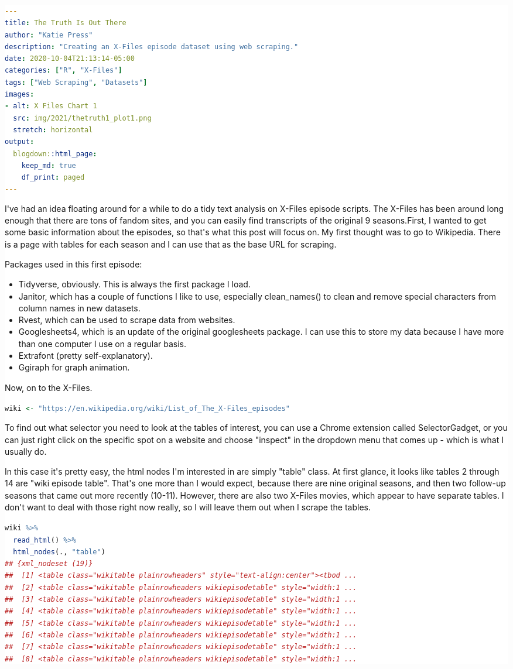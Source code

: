 ```yaml
---
title: The Truth Is Out There
author: "Katie Press"
description: "Creating an X-Files episode dataset using web scraping."
date: 2020-10-04T21:13:14-05:00
categories: ["R", "X-Files"]
tags: ["Web Scraping", "Datasets"]
images:
- alt: X Files Chart 1
  src: img/2021/thetruth1_plot1.png
  stretch: horizontal
output: 
  blogdown::html_page: 
    keep_md: true
    df_print: paged
---
```




I've had an idea floating around for a while to do a tidy text analysis on X-Files episode scripts. The X-Files has been around long enough that there are tons of fandom sites, and you can easily find transcripts of the original 9 seasons.First, I wanted to get some basic information about the episodes, so that's what this post will focus on. My first thought was to go to Wikipedia. There is a page with tables for each season and I can use that as the base URL for scraping. 

Packages used in this first episode:

- Tidyverse, obviously. This is always the first package I load. 
- Janitor, which has a couple of functions I like to use, especially clean_names() to clean and remove special characters from column names in new datasets. 
- Rvest, which can be used to scrape data from websites. 
- Googlesheets4, which is an update of the original googlesheets package. I can use this to store my data because I have more than one computer I use on a regular basis.  
- Extrafont (pretty self-explanatory).
- Ggiraph for graph animation.

Now, on to the X-Files.


```r
wiki <- "https://en.wikipedia.org/wiki/List_of_The_X-Files_episodes"
```

To find out what selector you need to look at the tables of interest, you can use a Chrome extension called SelectorGadget, or you can just right click on the specific spot on a website and choose "inspect" in the dropdown menu that comes up - which is what I usually do.

In this case it's pretty easy, the html nodes I'm interested in are simply "table" class. At first glance, it looks like tables 2 through 14 are "wiki episode table". That's one more than I would expect, because there are nine original seasons, and then two follow-up seasons that came out more recently (10-11). However, there are also two X-Files movies, which appear to have separate tables. I don't want to deal with those right now really, so I will leave them out when I scrape the tables. 


```r
wiki %>% 
  read_html() %>% 
  html_nodes(., "table")
## {xml_nodeset (19)}
##  [1] <table class="wikitable plainrowheaders" style="text-align:center"><tbod ...
##  [2] <table class="wikitable plainrowheaders wikiepisodetable" style="width:1 ...
##  [3] <table class="wikitable plainrowheaders wikiepisodetable" style="width:1 ...
##  [4] <table class="wikitable plainrowheaders wikiepisodetable" style="width:1 ...
##  [5] <table class="wikitable plainrowheaders wikiepisodetable" style="width:1 ...
##  [6] <table class="wikitable plainrowheaders wikiepisodetable" style="width:1 ...
##  [7] <table class="wikitable plainrowheaders wikiepisodetable" style="width:1 ...
##  [8] <table class="wikitable plainrowheaders wikiepisodetable" style="width:1 ...
```